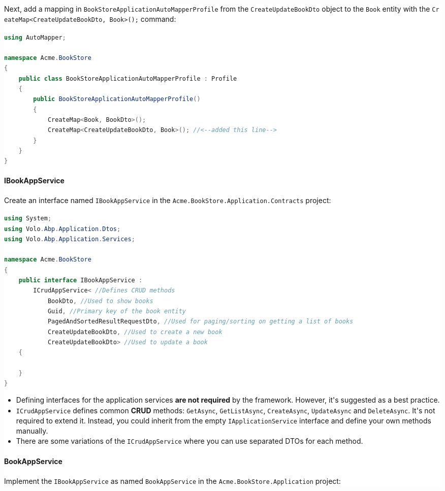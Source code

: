 Next, add a mapping in `BookStoreApplicationAutoMapperProfile` from the `CreateUpdateBookDto` object to the `Book` entity with the `CreateMap<CreateUpdateBookDto, Book>();` command:

````csharp
using AutoMapper;

namespace Acme.BookStore
{
    public class BookStoreApplicationAutoMapperProfile : Profile
    {
        public BookStoreApplicationAutoMapperProfile()
        {
            CreateMap<Book, BookDto>();
            CreateMap<CreateUpdateBookDto, Book>(); //<--added this line-->
        }
    }
}
````

#### IBookAppService

Create an interface named `IBookAppService` in the `Acme.BookStore.Application.Contracts` project:

````csharp
using System;
using Volo.Abp.Application.Dtos;
using Volo.Abp.Application.Services;

namespace Acme.BookStore
{
    public interface IBookAppService : 
        ICrudAppService< //Defines CRUD methods
            BookDto, //Used to show books
            Guid, //Primary key of the book entity
            PagedAndSortedResultRequestDto, //Used for paging/sorting on getting a list of books
            CreateUpdateBookDto, //Used to create a new book
            CreateUpdateBookDto> //Used to update a book
    {

    }
}
````

* Defining interfaces for the application services **are not required** by the framework. However, it's suggested as a best practice.
* `ICrudAppService` defines common **CRUD** methods: `GetAsync`, `GetListAsync`, `CreateAsync`, `UpdateAsync` and `DeleteAsync`. It's not required to extend it. Instead, you could inherit from the empty `IApplicationService` interface and define your own methods manually.
* There are some variations of the `ICrudAppService` where you can use separated DTOs for each method.

#### BookAppService

Implement the `IBookAppService` as named `BookAppService` in the `Acme.BookStore.Application` project:
